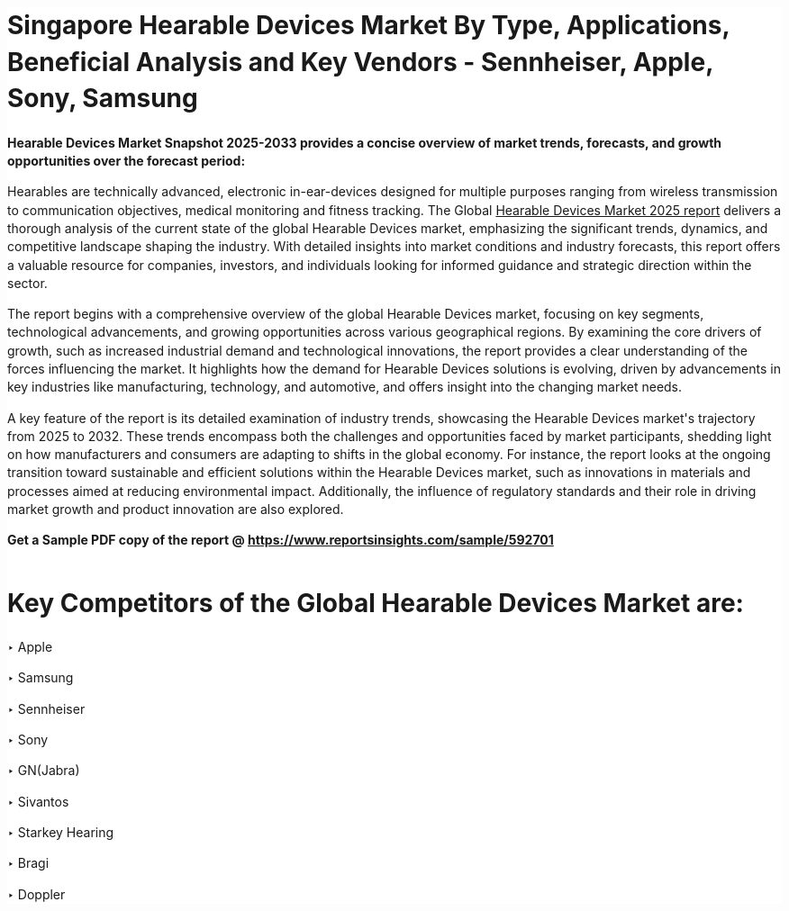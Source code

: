 # Singapore Hearable Devices Market By Type, Applications, Beneficial Analysis and Key Vendors - Sennheiser, Apple, Sony, Samsung

<strong>Hearable Devices Market Snapshot 2025-2033 provides a concise overview of market trends, forecasts, and growth opportunities over the forecast period:</strong>

Hearables are technically advanced, electronic in-ear-devices designed for multiple purposes ranging from wireless transmission to communication objectives, medical monitoring and fitness tracking. The Global <a href=https://www.reportsinsights.com/sample/592701>Hearable Devices Market 2025 report</a> delivers a thorough analysis of the current state of the global Hearable Devices market, emphasizing the significant trends, dynamics, and competitive landscape shaping the industry. With detailed insights into market conditions and industry forecasts, this report offers a valuable resource for companies, investors, and individuals looking for informed guidance and strategic direction within the sector.

The report begins with a comprehensive overview of the global Hearable Devices market, focusing on key segments, technological advancements, and growing opportunities across various geographical regions. By examining the core drivers of growth, such as increased industrial demand and technological innovations, the report provides a clear understanding of the forces influencing the market. It highlights how the demand for Hearable Devices solutions is evolving, driven by advancements in key industries like manufacturing, technology, and automotive, and offers insight into the changing market needs.

A key feature of the report is its detailed examination of industry trends, showcasing the Hearable Devices market's trajectory from 2025 to 2032. These trends encompass both the challenges and opportunities faced by market participants, shedding light on how manufacturers and consumers are adapting to shifts in the global economy. For instance, the report looks at the ongoing transition toward sustainable and efficient solutions within the Hearable Devices market, such as innovations in materials and processes aimed at reducing environmental impact. Additionally, the influence of regulatory standards and their role in driving market growth and product innovation are also explored.

<strong>Get a Sample PDF copy of the report @ <a href=https://www.reportsinsights.com/sample/592701>https://www.reportsinsights.com/sample/592701</a></strong>

# <strong>Key Competitors of the Global Hearable Devices Market are:</strong>

‣ Apple

‣ Samsung

‣ Sennheiser

‣ Sony

‣ GN(Jabra)

‣ Sivantos

‣ Starkey Hearing

‣ Bragi

‣ Doppler
